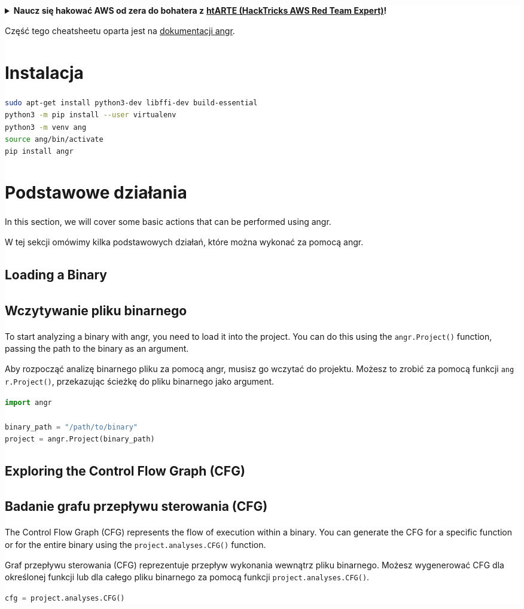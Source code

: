 <details><summary><strong>Naucz się hakować AWS od zera do bohatera z</strong> <a href="https://training.hacktricks.xyz/courses/arte"><strong>htARTE (HackTricks AWS Red Team Expert)</strong></a><strong>!</strong></summary></details>

Część tego cheatsheetu oparta jest na [dokumentacji angr](https://docs.angr.io/_/downloads/en/stable/pdf/).

# Instalacja
```bash
sudo apt-get install python3-dev libffi-dev build-essential
python3 -m pip install --user virtualenv
python3 -m venv ang
source ang/bin/activate
pip install angr
```
# Podstawowe działania

In this section, we will cover some basic actions that can be performed using angr.

W tej sekcji omówimy kilka podstawowych działań, które można wykonać za pomocą angr.

## Loading a Binary

## Wczytywanie pliku binarnego

To start analyzing a binary with angr, you need to load it into the project. You can do this using the `angr.Project()` function, passing the path to the binary as an argument.

Aby rozpocząć analizę binarnego pliku za pomocą angr, musisz go wczytać do projektu. Możesz to zrobić za pomocą funkcji `angr.Project()`, przekazując ścieżkę do pliku binarnego jako argument.

```python
import angr

binary_path = "/path/to/binary"
project = angr.Project(binary_path)
```

## Exploring the Control Flow Graph (CFG)

## Badanie grafu przepływu sterowania (CFG)

The Control Flow Graph (CFG) represents the flow of execution within a binary. You can generate the CFG for a specific function or for the entire binary using the `project.analyses.CFG()` function.

Graf przepływu sterowania (CFG) reprezentuje przepływ wykonania wewnątrz pliku binarnego. Możesz wygenerować CFG dla określonej funkcji lub dla całego pliku binarnego za pomocą funkcji `project.analyses.CFG()`.

```python
cfg = project.analyses.CFG()
```
